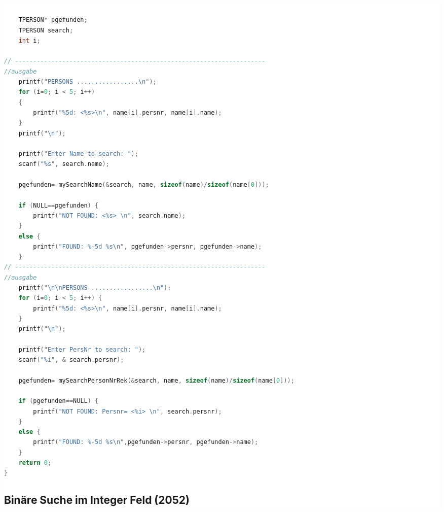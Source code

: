```c

    TPERSON* pgefunden;
    TPERSON search;
    int i;
    
// ---------------------------------------------------------------------
//ausgabe
    printf("PERSONS .................\n");
    for (i=0; i < 5; i++)
    {
        printf("%5d: <%s>\n", name[i].persnr, name[i].name);
    }
    printf("\n");

    printf("Enter Name to search: ");
    scanf("%s", search.name);

    pgefunden= mySearchName(&search, name, sizeof(name)/sizeof(name[0]));

    if (NULL==pgefunden) {
        printf("NOT FOUND: <%s> \n", search.name);
    }
    else {
        printf("FOUND: %-5d %s\n", pgefunden->persnr, pgefunden->name);
    }
// ---------------------------------------------------------------------
//ausgabe
    printf("\n\nPERSONS .................\n");
    for (i=0; i < 5; i++) {
        printf("%5d: <%s>\n", name[i].persnr, name[i].name);
    }
    printf("\n");

    printf("Enter PersNr to search: ");
    scanf("%i", & search.persnr);

    pgefunden= mySearchPersonNrRek(&search, name, sizeof(name)/sizeof(name[0]));

    if (pgefunden==NULL) {
        printf("NOT FOUND: Persnr= <%i> \n", search.persnr);
    }
    else {
        printf("FOUND: %-5d %s\n",pgefunden->persnr, pgefunden->name);
    }
    return 0;
}
```

## Binäre Suche im Integer Feld (2052)
